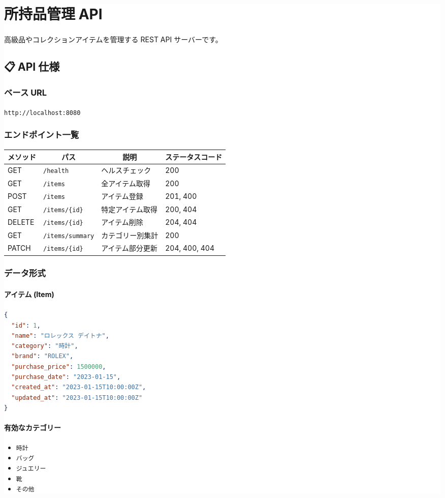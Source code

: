 # 所持品管理 API

高級品やコレクションアイテムを管理する REST API サーバーです。

## 📋 API 仕様

### ベース URL

```
http://localhost:8080
```

### エンドポイント一覧

| メソッド | パス             | 説明             | ステータスコード |
| -------- | ---------------- | ---------------- | ---------------- |
| GET      | `/health`        | ヘルスチェック   | 200              |
| GET      | `/items`         | 全アイテム取得   | 200              |
| POST     | `/items`         | アイテム登録     | 201, 400         |
| GET      | `/items/{id}`    | 特定アイテム取得 | 200, 404         |
| DELETE   | `/items/{id}`    | アイテム削除     | 204, 404         |
| GET      | `/items/summary` | カテゴリー別集計 | 200              |
| PATCH    | `/items/{id}`    | アイテム部分更新 | 204, 400, 404    |

### データ形式

#### アイテム (Item)

```json
{
  "id": 1,
  "name": "ロレックス デイトナ",
  "category": "時計",
  "brand": "ROLEX",
  "purchase_price": 1500000,
  "purchase_date": "2023-01-15",
  "created_at": "2023-01-15T10:00:00Z",
  "updated_at": "2023-01-15T10:00:00Z"
}
```

#### 有効なカテゴリー

- `時計`
- `バッグ`
- `ジュエリー`
- `靴`
- `その他`
